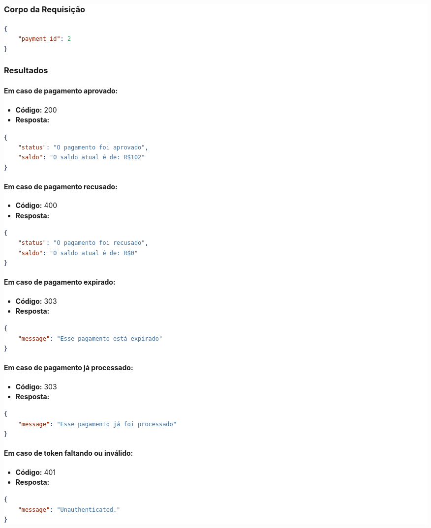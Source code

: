 ### Corpo da Requisição
```json
{
    "payment_id": 2
}
```

### Resultados

#### Em caso de pagamento aprovado:
- **Código:** 200
- **Resposta:**
```json
{
    "status": "O pagamento foi aprovado",
    "saldo": "O saldo atual é de: R$102"
}
```

#### Em caso de pagamento recusado:
- **Código:** 400
- **Resposta:**
```json
{
    "status": "O pagamento foi recusado",
    "saldo": "O saldo atual é de: R$0"
}
```

#### Em caso de pagamento expirado:
- **Código:** 303
- **Resposta:**
```json
{
    "message": "Esse pagamento está expirado"
}
```

#### Em caso de pagamento já processado:
- **Código:** 303
- **Resposta:**
```json
{
    "message": "Esse pagamento já foi processado"
}
```

#### Em caso de token faltando ou inválido:
- **Código:** 401
- **Resposta:**
```json
{
    "message": "Unauthenticated."
}
```
